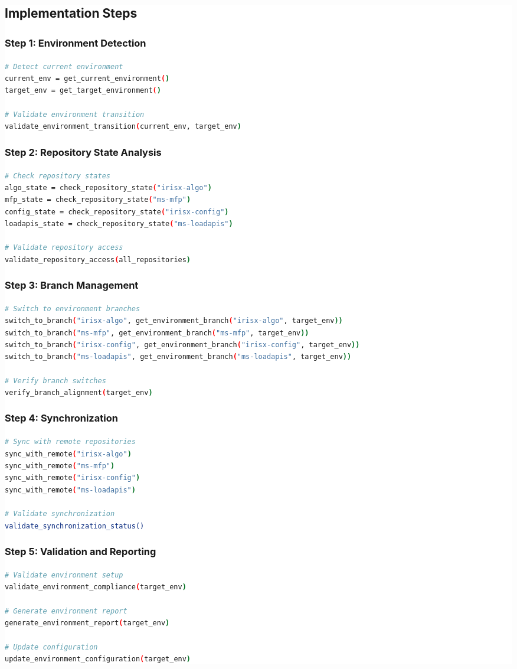 ## Implementation Steps

### Step 1: Environment Detection
```bash
# Detect current environment
current_env = get_current_environment()
target_env = get_target_environment()

# Validate environment transition
validate_environment_transition(current_env, target_env)
```

### Step 2: Repository State Analysis
```bash
# Check repository states
algo_state = check_repository_state("irisx-algo")
mfp_state = check_repository_state("ms-mfp")
config_state = check_repository_state("irisx-config")
loadapis_state = check_repository_state("ms-loadapis")

# Validate repository access
validate_repository_access(all_repositories)
```

### Step 3: Branch Management
```bash
# Switch to environment branches
switch_to_branch("irisx-algo", get_environment_branch("irisx-algo", target_env))
switch_to_branch("ms-mfp", get_environment_branch("ms-mfp", target_env))
switch_to_branch("irisx-config", get_environment_branch("irisx-config", target_env))
switch_to_branch("ms-loadapis", get_environment_branch("ms-loadapis", target_env))

# Verify branch switches
verify_branch_alignment(target_env)
```

### Step 4: Synchronization
```bash
# Sync with remote repositories
sync_with_remote("irisx-algo")
sync_with_remote("ms-mfp")
sync_with_remote("irisx-config")
sync_with_remote("ms-loadapis")

# Validate synchronization
validate_synchronization_status()
```

### Step 5: Validation and Reporting
```bash
# Validate environment setup
validate_environment_compliance(target_env)

# Generate environment report
generate_environment_report(target_env)

# Update configuration
update_environment_configuration(target_env)
```
